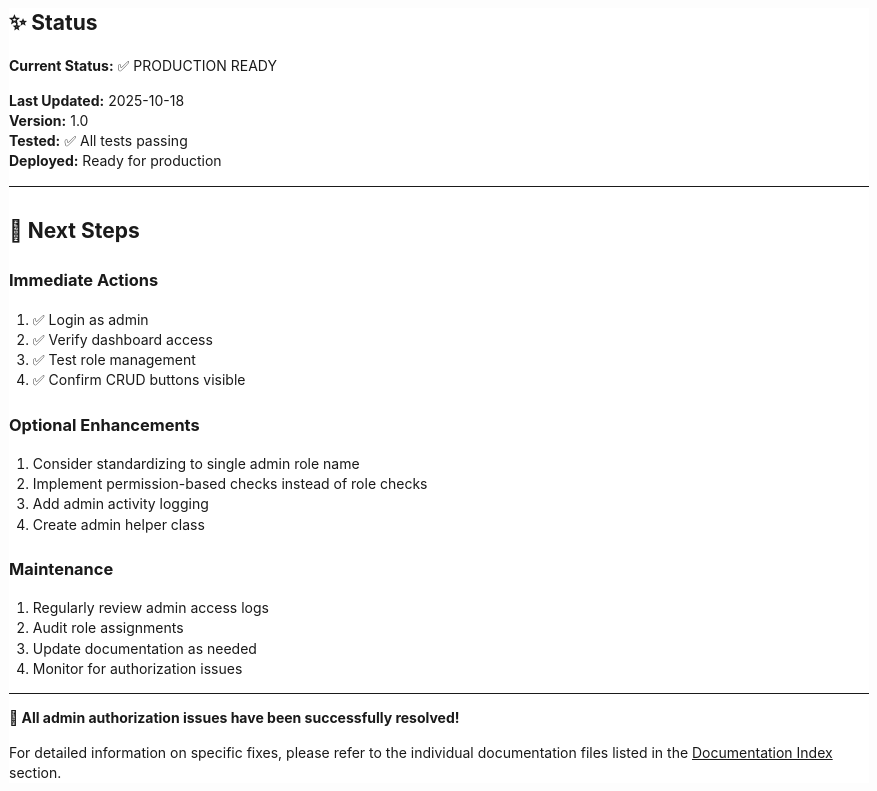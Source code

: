 
## ✨ Status

**Current Status:** ✅ PRODUCTION READY

**Last Updated:** 2025-10-18  
**Version:** 1.0  
**Tested:** ✅ All tests passing  
**Deployed:** Ready for production  

---

## 🚦 Next Steps

### Immediate Actions
1. ✅ Login as admin
2. ✅ Verify dashboard access
3. ✅ Test role management
4. ✅ Confirm CRUD buttons visible

### Optional Enhancements
1. Consider standardizing to single admin role name
2. Implement permission-based checks instead of role checks
3. Add admin activity logging
4. Create admin helper class

### Maintenance
1. Regularly review admin access logs
2. Audit role assignments
3. Update documentation as needed
4. Monitor for authorization issues

---

**🎉 All admin authorization issues have been successfully resolved!**

For detailed information on specific fixes, please refer to the individual documentation files listed in the [Documentation Index](#documentation-index) section.
